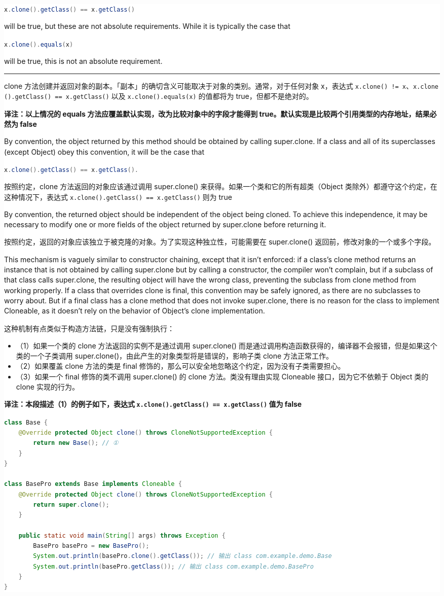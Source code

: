 ```java
x.clone().getClass() == x.getClass()
```

will be true, but these are not absolute requirements. While it is typically the case that

```java
x.clone().equals(x)
```

will be true, this is not an absolute requirement.

---

clone 方法创建并返回对象的副本。「副本」的确切含义可能取决于对象的类别。通常，对于任何对象 x，表达式 `x.clone() != x`、`x.clone().getClass() == x.getClass()` 以及 `x.clone().equals(x)` 的值都将为 true，但都不是绝对的。

**译注：以上情况的 equals 方法应覆盖默认实现，改为比较对象中的字段才能得到 true。默认实现是比较两个引用类型的内存地址，结果必然为 false**

By convention, the object returned by this method should be obtained by calling super.clone. If a class and all of its superclasses (except Object) obey this convention, it will be the case that

```java
x.clone().getClass() == x.getClass().
```

按照约定，clone 方法返回的对象应该通过调用 super.clone() 来获得。如果一个类和它的所有超类（Object 类除外）都遵守这个约定，在这种情况下，表达式 `x.clone().getClass() == x.getClass()` 则为 true

By convention, the returned object should be independent of the object being cloned. To achieve this independence, it may be necessary to modify one or more fields of the object returned by super.clone before returning it.

按照约定，返回的对象应该独立于被克隆的对象。为了实现这种独立性，可能需要在 super.clone() 返回前，修改对象的一个或多个字段。

This mechanism is vaguely similar to constructor chaining, except that it isn’t enforced: if a class’s clone method returns an instance that is not obtained by calling super.clone but by calling a constructor, the compiler won’t complain, but if a subclass of that class calls super.clone, the resulting object will have the wrong class, preventing the subclass from clone method from working properly. If a class that overrides clone is final, this convention may be safely ignored, as there are no subclasses to worry about. But if a final class has a clone method that does not invoke super.clone, there is no reason for the class to implement Cloneable, as it doesn’t rely on the behavior of Object’s clone implementation.

这种机制有点类似于构造方法链，只是没有强制执行：

- （1）如果一个类的 clone 方法返回的实例不是通过调用 super.clone() 而是通过调用构造函数获得的，编译器不会报错，但是如果这个类的一个子类调用 super.clone()，由此产生的对象类型将是错误的，影响子类 clone 方法正常工作。
- （2）如果覆盖 clone 方法的类是 final 修饰的，那么可以安全地忽略这个约定，因为没有子类需要担心。
- （3）如果一个 final 修饰的类不调用 super.clone() 的 clone 方法。类没有理由实现 Cloneable 接口，因为它不依赖于 Object 类的 clone 实现的行为。

**译注：本段描述（1）的例子如下，表达式 `x.clone().getClass() == x.getClass()` 值为 false**

```java
class Base {
    @Override protected Object clone() throws CloneNotSupportedException {
        return new Base(); // ①
    }
}

class BasePro extends Base implements Cloneable {
    @Override protected Object clone() throws CloneNotSupportedException {
        return super.clone();
    }

    public static void main(String[] args) throws Exception {
        BasePro basePro = new BasePro();
        System.out.println(basePro.clone().getClass()); // 输出 class com.example.demo.Base
        System.out.println(basePro.getClass()); // 输出 class com.example.demo.BasePro
    }
}
```